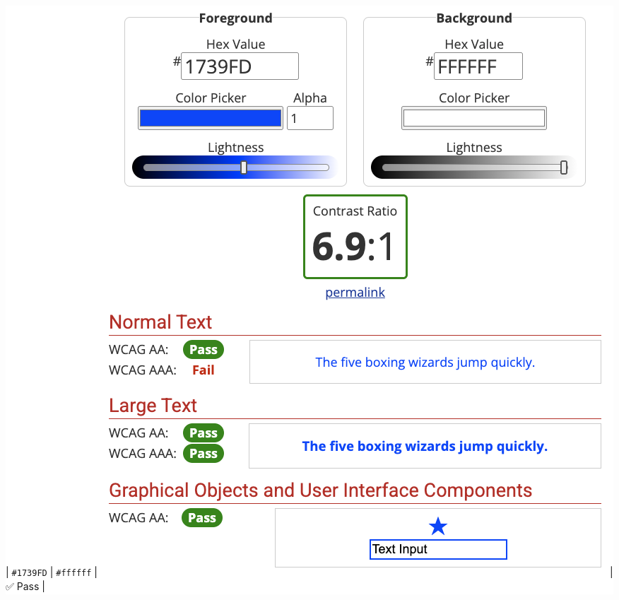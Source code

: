 | `#1739FD`         | `#ffffff`         | ![Screenshot1](documentation/testing/accessibility/testing-webaim-2.webp)| ✅ Pass |